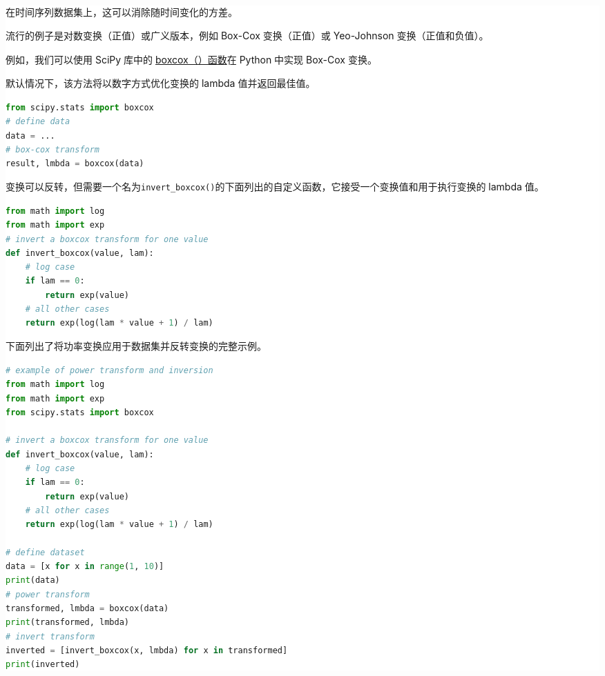 在时间序列数据集上，这可以消除随时间变化的方差。

流行的例子是对数变换（正值）或广义版本，例如 Box-Cox 变换（正值）或 Yeo-Johnson 变换（正值和负值）。

例如，我们可以使用 SciPy 库中的 [boxcox（）函数](https://docs.scipy.org/doc/scipy/reference/generated/scipy.stats.boxcox.html)在 Python 中实现 Box-Cox 变换。

默认情况下，该方法将以数字方式优化变换的 lambda 值并返回最佳值。

```py
from scipy.stats import boxcox
# define data
data = ...
# box-cox transform
result, lmbda = boxcox(data)
```

变换可以反转，但需要一个名为`invert_boxcox()`的下面列出的自定义函数，它接受一个变换值和用于执行变换的 lambda 值。

```py
from math import log
from math import exp
# invert a boxcox transform for one value
def invert_boxcox(value, lam):
	# log case
	if lam == 0:
		return exp(value)
	# all other cases
	return exp(log(lam * value + 1) / lam)
```

下面列出了将功率变换应用于数据集并反转变换的完整示例。

```py
# example of power transform and inversion
from math import log
from math import exp
from scipy.stats import boxcox

# invert a boxcox transform for one value
def invert_boxcox(value, lam):
	# log case
	if lam == 0:
		return exp(value)
	# all other cases
	return exp(log(lam * value + 1) / lam)

# define dataset
data = [x for x in range(1, 10)]
print(data)
# power transform
transformed, lmbda = boxcox(data)
print(transformed, lmbda)
# invert transform
inverted = [invert_boxcox(x, lmbda) for x in transformed]
print(inverted)
```
